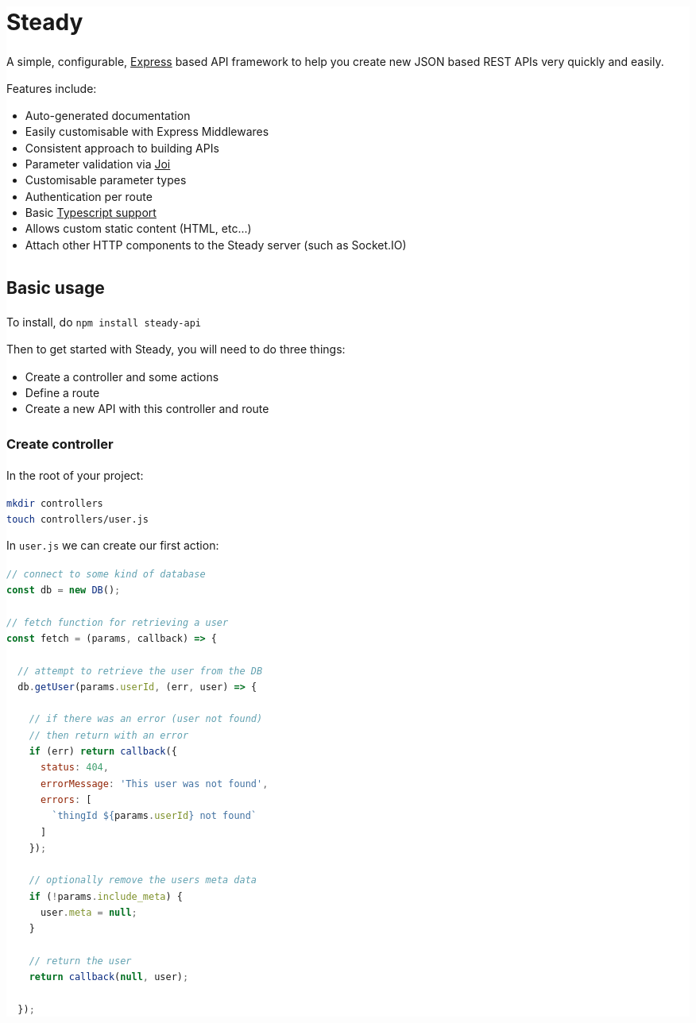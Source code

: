 # Steady
A simple, configurable, [Express](https://expressjs.com/) based API framework to help you create new JSON based REST APIs very quickly and easily.

Features include:

* Auto-generated documentation
* Easily customisable with Express Middlewares
* Consistent approach to building APIs
* Parameter validation via [Joi](https://github.com/hapijs/joi)
* Customisable parameter types
* Authentication per route
* Basic [Typescript support](#typescript)
* Allows custom static content (HTML, etc...)
* Attach other HTTP components to the Steady server (such as Socket.IO)

## Basic usage
To install, do `npm install steady-api`

Then to get started with Steady, you will need to do three things:

* Create a controller and some actions
* Define a route
* Create a new API with this controller and route

### Create controller
In the root of your project:

````sh
mkdir controllers
touch controllers/user.js
````

In `user.js` we can create our first action:
````javascript
// connect to some kind of database
const db = new DB();

// fetch function for retrieving a user
const fetch = (params, callback) => {
  
  // attempt to retrieve the user from the DB
  db.getUser(params.userId, (err, user) => {
    
    // if there was an error (user not found)
    // then return with an error
    if (err) return callback({
      status: 404,
      errorMessage: 'This user was not found',
      errors: [
        `thingId ${params.userId} not found`
      ]
    });
    
    // optionally remove the users meta data
    if (!params.include_meta) {
      user.meta = null;
    }
    
    // return the user
    return callback(null, user);
    
  });

````